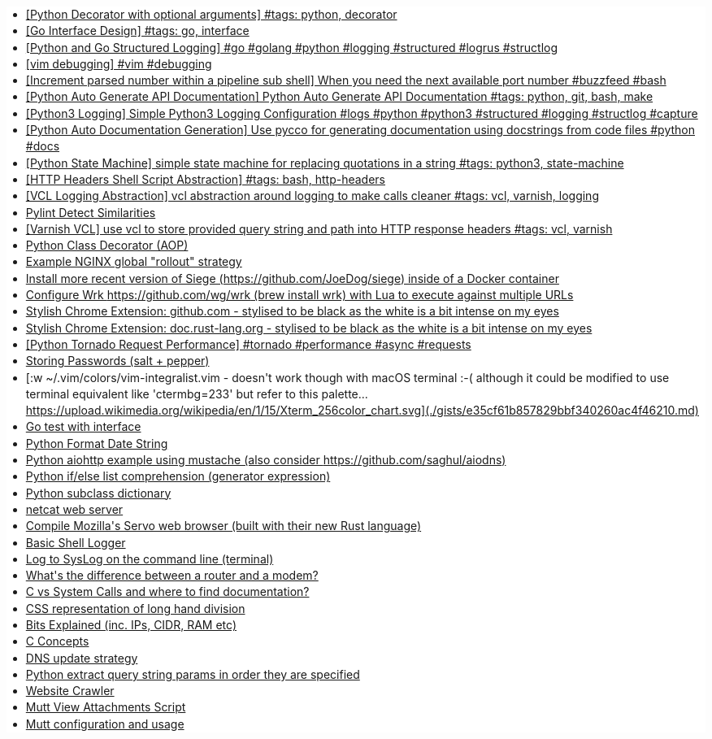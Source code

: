 - [\[Python Decorator with optional arguments\] #tags: python, decorator](./gists/4ad4574f66339ccefa74260bfa39e5f2.md)
- [\[Go Interface Design\] #tags: go, interface](./gists/c0f1e3fe02d8d03fc3a49e806d102f4b.md)
- [\[Python and Go Structured Logging\] #go #golang #python #logging #structured #logrus #structlog](./gists/ebc452a46e411cf432b01c7812ddb07f.md)
- [\[vim debugging\] #vim #debugging](./gists/56f304c94c42fb60c04cc7b60aa48732.md)
- [\[Increment parsed number within a pipeline sub shell\] When you need the next available port number #buzzfeed #bash](./gists/12caf8067bbafbfb9113d752e299f2cd.md)
- [\[Python Auto Generate API Documentation\] Python Auto Generate API Documentation #tags: python, git, bash, make](./gists/e1743503f18904e3af99dac27134de91.md)
- [\[Python3 Logging\] Simple Python3 Logging Configuration #logs #python #python3 #structured #logging #structlog #capture](./gists/0f088983d522de5c0c81ea148823eef1.md)
- [\[Python Auto Documentation Generation\] Use pycco for generating documentation using docstrings from code files #python #docs](./gists/17f9ffb8178ec9b543025ab3116ef2ed.md)
- [\[Python State Machine\] simple state machine for replacing quotations in a string #tags: python3, state-machine](./gists/23e8b8e732fa6c033e090dde3547ec82.md)
- [\[HTTP Headers Shell Script Abstraction\] #tags: bash, http-headers](./gists/99a20bc40fee08e8ec8d63d06c7788f0.md)
- [\[VCL Logging Abstraction\] vcl abstraction around logging to make calls cleaner #tags: vcl, varnish, logging](./gists/ecb0890a7ea36d0010bf1cc47306d13f.md)
- [Pylint Detect Similarities](./gists/025dd8456b459ae823f3795969cf1e28.md)
- [\[Varnish VCL\] use vcl to store provided query string and path into HTTP response headers #tags: vcl, varnish](./gists/835e6ce181584bec9ba6391d29ebaf12.md)
- [Python Class Decorator (AOP)](./gists/d9b00fc9deafc80f845193deb43f1edf.md)
- [Example NGINX global "rollout" strategy](./gists/240275c63598f69a83d1678644824063.md)
- [Install more recent version of Siege (https://github.com/JoeDog/siege) inside of a Docker container](./gists/11e10dd3acf972dd97f5c122db531162.md)
- [Configure Wrk https://github.com/wg/wrk (brew install wrk) with Lua to execute against multiple URLs](./gists/1017c8df0c3be2e0fd979fffa3fb80ff.md)
- [Stylish Chrome Extension: github.com - stylised to be black as the white is a bit intense on my eyes](./gists/8fdd949bc049c5169f2311ed2e5263f5.md)
- [Stylish Chrome Extension: doc.rust-lang.org - stylised to be black as the white is a bit intense on my eyes](./gists/88cb5699ccd9324efb91fee600c79a39.md)
- [\[Python Tornado Request Performance\] #tornado #performance #async #requests](./gists/402d7ebc44fefdac9779dd4be2791b0e.md)
- [Storing Passwords (salt + pepper)](./gists/f5c713a63db3679ee60d1c739b0aa226.md)
- [:w ~/.vim/colors/vim-integralist.vim - doesn't work though with macOS terminal :-( although it could be modified to use terminal equivalent like 'ctermbg=233' but refer to this palette... https://upload.wikimedia.org/wikipedia/en/1/15/Xterm_256color_chart.svg](./gists/e35cf61b857829bbf340260ac4f46210.md)
- [Go test with interface](./gists/d615647810c9f3961b29b9e84e252c8b.md)
- [Python Format Date String](./gists/06afe9a193413593f630b357a898d1c5.md)
- [Python aiohttp example using mustache (also consider https://github.com/saghul/aiodns)](./gists/1670fa65ad8f685d35a5235b3fba7af0.md)
- [Python if/else list comprehension (generator expression)](./gists/1a256fc6e9112a084cddd94a49bb5fba.md)
- [Python subclass dictionary](./gists/f790b21acc5fa178830f060f649a04c4.md)
- [netcat web server](./gists/06bb03a150c7fb54a783c13dddf6b720.md)
- [Compile Mozilla's Servo web browser (built with their new Rust language)](./gists/06866d9c6faba66517d05b9278766376.md)
- [Basic Shell Logger](./gists/06f026435f47062562c4280b77399919.md)
- [Log to SysLog on the command line (terminal)](./gists/5fbfe778d38fcf2e77dc0928ec0d6bce.md)
- [What's the difference between a router and a modem?](./gists/89db69ec07e3ca34495259d4feacb2ae.md)
- [C vs System Calls and where to find documentation?](./gists/f93386e9f7559e2c38a7a0fbb3e8e498.md)
- [CSS representation of long hand division](./gists/07f0df8dd810e64d5803720380a852c3.md)
- [Bits Explained (inc. IPs, CIDR, RAM etc)](./gists/aced055890fa13a82fbae51b23693102.md)
- [C Concepts](./gists/6c35d4f26c0c7bf5bdce7b95cfa906b3.md)
- [DNS update strategy](./gists/f046375b675f13a44e2aff0a75816bc2.md)
- [Python extract query string params in order they are specified](./gists/c125817c5409b5a4a5a5bc0a1d448da9.md)
- [Website Crawler](./gists/51d18f1625cc9cfd524fabd8cb957152.md)
- [Mutt View Attachments Script](./gists/cc2616ece918fdd8239d16cca62e37de.md)
- [Mutt configuration and usage](./gists/aee36a7e54a4593084157e333ea40a28.md)